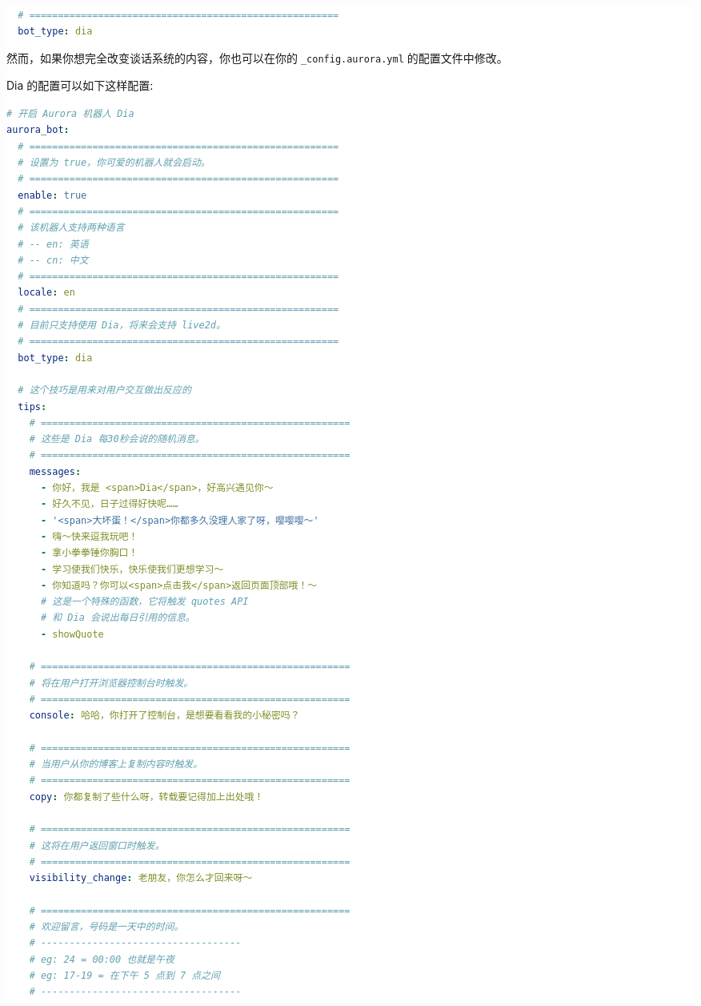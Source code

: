 ```yaml
  # ======================================================
  bot_type: dia
```

然而，如果你想完全改变谈话系统的内容，你也可以在你的 `_config.aurora.yml` 的配置文件中修改。

Dia 的配置可以如下这样配置:

```yaml
# 开启 Aurora 机器人 Dia
aurora_bot:
  # ======================================================
  # 设置为 true，你可爱的机器人就会启动。
  # ======================================================
  enable: true
  # ======================================================
  # 该机器人支持两种语言
  # -- en: 英语
  # -- cn: 中文
  # ======================================================
  locale: en
  # ======================================================
  # 目前只支持使用 Dia，将来会支持 live2d。
  # ======================================================
  bot_type: dia

  # 这个技巧是用来对用户交互做出反应的
  tips:
    # ======================================================
    # 这些是 Dia 每30秒会说的随机消息。
    # ======================================================
    messages:
      - 你好，我是 <span>Dia</span>，好高兴遇见你～
      - 好久不见，日子过得好快呢……
      - '<span>大坏蛋！</span>你都多久没理人家了呀，嘤嘤嘤～'
      - 嗨～快来逗我玩吧！
      - 拿小拳拳锤你胸口！
      - 学习使我们快乐，快乐使我们更想学习～
      - 你知道吗？你可以<span>点击我</span>返回页面顶部哦！～
      # 这是一个特殊的函数，它将触发 quotes API
      # 和 Dia 会说出每日引用的信息。
      - showQuote

    # ======================================================
    # 将在用户打开浏览器控制台时触发。
    # ======================================================
    console: 哈哈，你打开了控制台，是想要看看我的小秘密吗？

    # ======================================================
    # 当用户从你的博客上复制内容时触发。
    # ======================================================
    copy: 你都复制了些什么呀，转载要记得加上出处哦！

    # ======================================================
    # 这将在用户返回窗口时触发。
    # ======================================================
    visibility_change: 老朋友，你怎么才回来呀～

    # ======================================================
    # 欢迎留言，号码是一天中的时间。
    # -----------------------------------
    # eg: 24 = 00:00 也就是午夜
    # eg: 17-19 = 在下午 5 点到 7 点之间
    # -----------------------------------
```